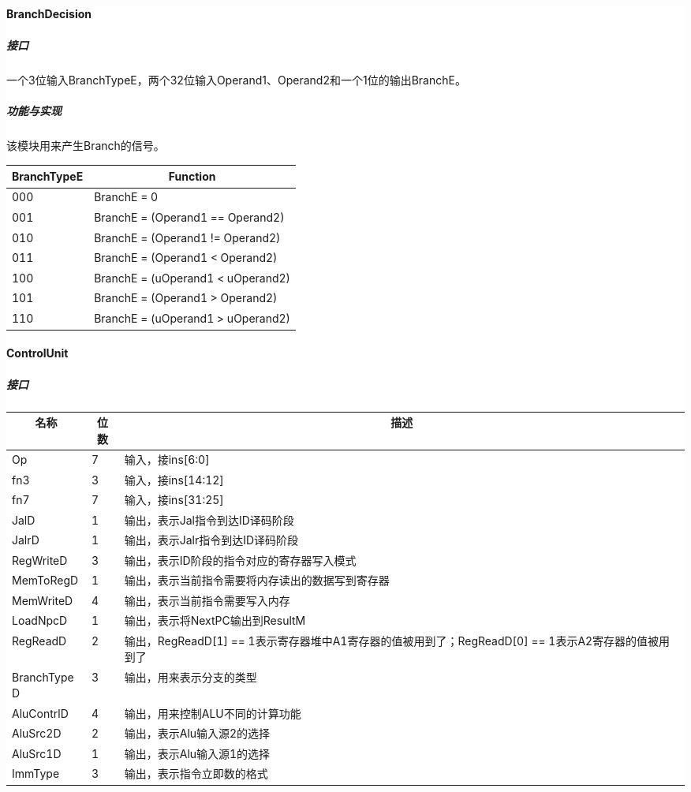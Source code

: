 #### BranchDecision

##### 接口

一个3位输入BranchTypeE，两个32位输入Operand1、Operand2和一个1位的输出BranchE。

##### 功能与实现

该模块用来产生Branch的信号。

| BranchTypeE | Function                          |
| ----------- | --------------------------------- |
| 000         | BranchE = 0                       |
| 001         | BranchE = (Operand1 == Operand2)  |
| 010         | BranchE = (Operand1 != Operand2)  |
| 011         | BranchE = (Operand1 < Operand2)   |
| 100         | BranchE = (uOperand1 < uOperand2) |
| 101         | BranchE = (Operand1 > Operand2)   |
| 110         | BranchE = (uOperand1 > uOperand2) |

#### ControlUnit

##### 接口

| 名称        | 位数 | 描述                                                         |
| ----------- | ---- | ------------------------------------------------------------ |
| Op          | 7    | 输入，接ins[6:0]                                             |
| fn3         | 3    | 输入，接ins[14:12]                                           |
| fn7         | 7    | 输入，接ins[31:25]                                           |
| JalD        | 1    | 输出，表示Jal指令到达ID译码阶段                              |
| JalrD       | 1    | 输出，表示Jalr指令到达ID译码阶段                             |
| RegWriteD   | 3    | 输出，表示ID阶段的指令对应的寄存器写入模式                   |
| MemToRegD   | 1    | 输出，表示当前指令需要将内存读出的数据写到寄存器             |
| MemWriteD   | 4    | 输出，表示当前指令需要写入内存                               |
| LoadNpcD    | 1    | 输出，表示将NextPC输出到ResultM                              |
| RegReadD    | 2    | 输出，RegReadD[1] == 1表示寄存器堆中A1寄存器的值被用到了；RegReadD[0] == 1表示A2寄存器的值被用到了 |
| BranchTypeD | 3    | 输出，用来表示分支的类型                                     |
| AluContrlD  | 4    | 输出，用来控制ALU不同的计算功能                              |
| AluSrc2D    | 2    | 输出，表示Alu输入源2的选择                                   |
| AluSrc1D    | 1    | 输出，表示Alu输入源1的选择                                   |
| ImmType     | 3    | 输出，表示指令立即数的格式                                   |
